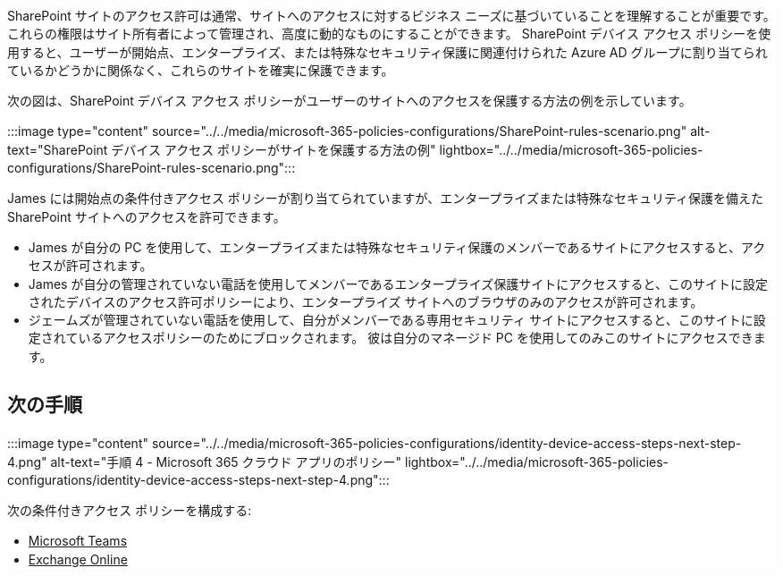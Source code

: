 SharePoint サイトのアクセス許可は通常、サイトへのアクセスに対するビジネス ニーズに基づいていることを理解することが重要です。 これらの権限はサイト所有者によって管理され、高度に動的なものにすることができます。 SharePoint デバイス アクセス ポリシーを使用すると、ユーザーが開始点、エンタープライズ、または特殊なセキュリティ保護に関連付けられた Azure AD グループに割り当てられているかどうかに関係なく、これらのサイトを確実に保護できます。

次の図は、SharePoint デバイス アクセス ポリシーがユーザーのサイトへのアクセスを保護する方法の例を示しています。

:::image type="content" source="../../media/microsoft-365-policies-configurations/SharePoint-rules-scenario.png" alt-text="SharePoint デバイス アクセス ポリシーがサイトを保護する方法の例" lightbox="../../media/microsoft-365-policies-configurations/SharePoint-rules-scenario.png":::

James には開始点の条件付きアクセス ポリシーが割り当てられていますが、エンタープライズまたは特殊なセキュリティ保護を備えた SharePoint サイトへのアクセスを許可できます。

- James が自分の PC を使用して、エンタープライズまたは特殊なセキュリティ保護のメンバーであるサイトにアクセスすると、アクセスが許可されます。
- James が自分の管理されていない電話を使用してメンバーであるエンタープライズ保護サイトにアクセスすると、このサイトに設定されたデバイスのアクセス許可ポリシーにより、エンタープライズ サイトへのブラウザのみのアクセスが許可されます。
- ジェームズが管理されていない電話を使用して、自分がメンバーである専用セキュリティ サイトにアクセスすると、このサイトに設定されているアクセスポリシーのためにブロックされます。 彼は自分のマネージド PC を使用してのみこのサイトにアクセスできます。

## <a name="next-step"></a>次の手順

:::image type="content" source="../../media/microsoft-365-policies-configurations/identity-device-access-steps-next-step-4.png" alt-text="手順 4 - Microsoft 365 クラウド アプリのポリシー" lightbox="../../media/microsoft-365-policies-configurations/identity-device-access-steps-next-step-4.png":::

次の条件付きアクセス ポリシーを構成する:

- [Microsoft Teams](teams-access-policies.md)
- [Exchange Online](secure-email-recommended-policies.md)
